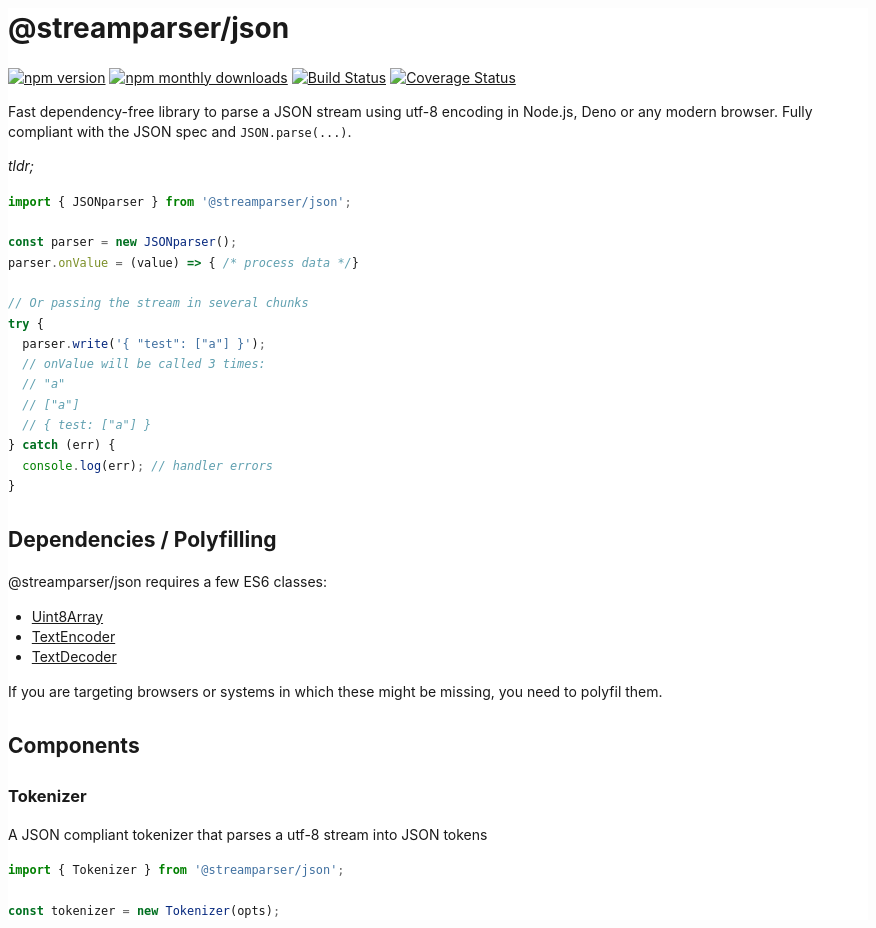 # @streamparser/json

[![npm version][npm-version-badge]][npm-badge-url]
[![npm monthly downloads][npm-downloads-badge]][npm-badge-url]
[![Build Status][build-status-badge]][build-status-url]
[![Coverage Status][coverage-status-badge]][coverage-status-url]

Fast dependency-free library to parse a JSON stream using utf-8 encoding in Node.js, Deno or any modern browser. Fully compliant with the JSON spec and `JSON.parse(...)`.

*tldr;*

```javascript
import { JSONparser } from '@streamparser/json';

const parser = new JSONparser();
parser.onValue = (value) => { /* process data */}

// Or passing the stream in several chunks 
try {
  parser.write('{ "test": ["a"] }');
  // onValue will be called 3 times:
  // "a"
  // ["a"]
  // { test: ["a"] }
} catch (err) {
  console.log(err); // handler errors 
}
```

## Dependencies / Polyfilling

@streamparser/json requires a few ES6 classes:

* [Uint8Array](https://developer.mozilla.org/en-US/docs/Web/JavaScript/Reference/Global_Objects/Uint8Array)
* [TextEncoder](https://developer.mozilla.org/en-US/docs/Web/API/TextEncoder)
* [TextDecoder](https://developer.mozilla.org/en-US/docs/Web/API/TextDecoder)

If you are targeting browsers or systems in which these might be missing, you need to polyfil them.

## Components

### Tokenizer

A JSON compliant tokenizer that parses a utf-8 stream into JSON tokens

```javascript
import { Tokenizer } from '@streamparser/json';

const tokenizer = new Tokenizer(opts);
```


[npm-version-badge]: https://badge.fury.io/js/@streamparser%2Fjson.svg
[npm-badge-url]: https://www.npmjs.com/package/@streamparser/json
[npm-downloads-badge]: https://img.shields.io/npm/dm/@streamparser%2Fjson.svg
[build-status-badge]: https://github.com/juanjoDiaz/streamparser-json/actions/workflows/on-push.yaml/badge.svg
[build-status-url]: https://github.com/juanjoDiaz/streamparser-json/actions/workflows/on-push.yaml
[coverage-status-badge]: https://coveralls.io/repos/github/juanjoDiaz/streamparser-json/badge.svg?branch=master
[coverage-status-url]: https://coveralls.io/github/juanjoDiaz/streamparser-json?branch=master